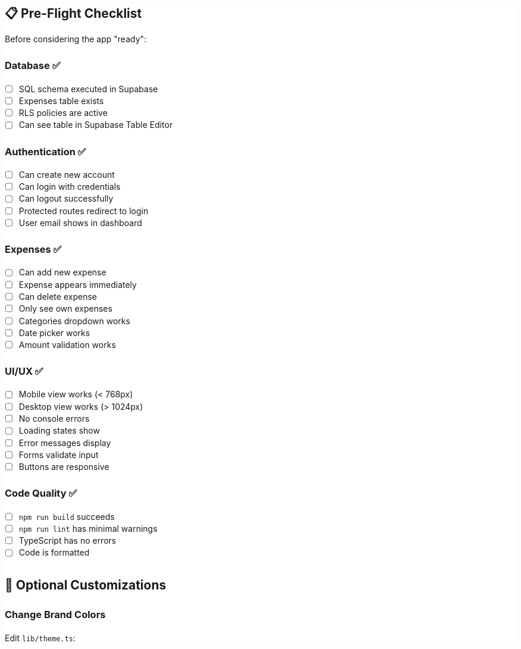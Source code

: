 ## 📋 Pre-Flight Checklist

Before considering the app "ready":

### Database ✅

- [ ] SQL schema executed in Supabase
- [ ] Expenses table exists
- [ ] RLS policies are active
- [ ] Can see table in Supabase Table Editor

### Authentication ✅

- [ ] Can create new account
- [ ] Can login with credentials
- [ ] Can logout successfully
- [ ] Protected routes redirect to login
- [ ] User email shows in dashboard

### Expenses ✅

- [ ] Can add new expense
- [ ] Expense appears immediately
- [ ] Can delete expense
- [ ] Only see own expenses
- [ ] Categories dropdown works
- [ ] Date picker works
- [ ] Amount validation works

### UI/UX ✅

- [ ] Mobile view works (< 768px)
- [ ] Desktop view works (> 1024px)
- [ ] No console errors
- [ ] Loading states show
- [ ] Error messages display
- [ ] Forms validate input
- [ ] Buttons are responsive

### Code Quality ✅

- [ ] `npm run build` succeeds
- [ ] `npm run lint` has minimal warnings
- [ ] TypeScript has no errors
- [ ] Code is formatted

## 🎨 Optional Customizations

### Change Brand Colors

Edit `lib/theme.ts`:

